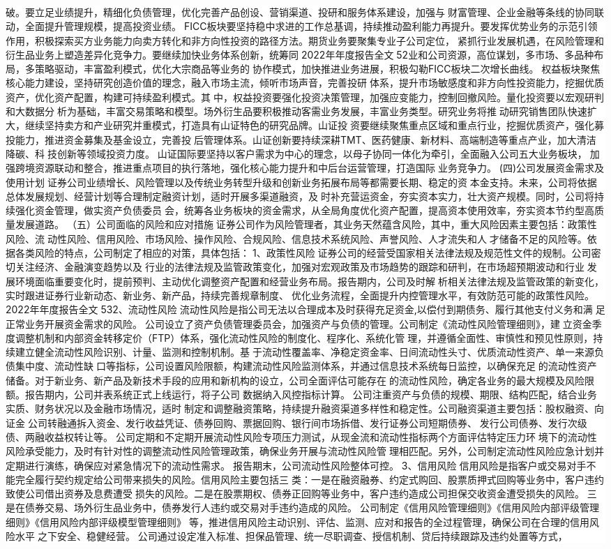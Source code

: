 破。要立足业绩提升，精细化负债管理，优化完善产品创设、营销渠道、投研和服务体系建设，加强与
财富管理、企业金融等条线的协同联动，全面提升管理规模，提高投资业绩。
FICC板块要坚持稳中求进的工作总基调，持续推动盈利能力再提升。要发挥优势业务的示范引领
作用，积极探索买方业务能力向卖方转化和非方向性投资的路径方法。期货业务要聚集专业子公司定位，
紧抓行业发展机遇，在风险管理和衍生品业务上塑造差异化竞争力。要继续加快业务体系创新，统筹同
2022年年度报告全文
52业和公司资源，高位谋划，多市场、多品种布局，多策略驱动，丰富盈利模式，优化大宗商品等业务的
协作模式，加快推进业务进展，积极勾勒FICC板块二次增长曲线。
权益板块聚焦核心能力建设，坚持研究创造价值的理念，融入市场主流，倾听市场声音，完善投研
体系，提升市场敏感度和非方向性投资能力，挖掘优质资产，优化资产配置，构建可持续盈利模式。其
中，权益投资要强化投资决策管理，加强应变能力，控制回撤风险。量化投资要以宏观研判和大数据分
析为基础，丰富交易策略和模型。场外衍生品要积极推动客需业务发展，丰富业务类型。研究业务将推
动研究销售团队快速扩大，继续坚持卖方和产业研究并重模式，打造具有山证特色的研究品牌。山证投
资要继续聚焦重点区域和重点行业，挖掘优质资产，强化募投能力，推进资金募集及基金设立，完善投
后管理体系。山证创新要持续深耕TMT、医药健康、新材料、高端制造等重点产业，加大清洁降碳、科
技创新等领域投资力度。
山证国际要坚持以客户需求为中心的理念，以母子协同一体化为牵引，全面融入公司五大业务板块，
加强跨境资源联动和整合，推进重点项目的执行落地，强化核心能力提升和中后台运营管理，打造国际
业务竞争力。
(四)公司发展资金需求及使用计划
证券公司业绩增长、风险管理以及传统业务转型升级和创新业务拓展布局等都需要长期、稳定的资
本金支持。未来，公司将依据总体发展规划、经营计划等合理制定融资计划，适时开展多渠道融资，及
时补充营运资金，夯实资本实力，壮大资产规模。同时，公司将持续强化资金管理，做实资产负债委员
会，统筹各业务板块的资金需求，从全局角度优化资产配置，提高资本使用效率，夯实资本节约型高质
量发展道路。
（五）公司面临的风险和应对措施
证券公司作为风险管理者，其业务天然蕴含风险，其中，重大风险因素主要包括：政策性风险、流
动性风险、信用风险、市场风险、操作风险、合规风险、信息技术系统风险、声誉风险、人才流失和人
才储备不足的风险等。依据各类风险的特点，公司制定了相应的对策，具体包括：
1、政策性风险
证券公司的经营受国家相关法律法规及规范性文件的规制。公司密切关注经济、金融演变趋势以及
行业的法律法规及监管政策变化，加强对宏观政策及市场趋势的跟踪和研判，在市场超预期波动和行业
发展环境面临重要变化时，提前预判、主动优化调整资产配置和经营业务布局。报告期内，公司及时解
析相关法律法规及监管政策的新变化，实时跟进证券行业新动态、新业务、新产品，持续完善规章制度、
优化业务流程，全面提升内控管理水平，有效防范可能的政策性风险。
2022年年度报告全文
532、流动性风险
流动性风险是指公司无法以合理成本及时获得充足资金,以偿付到期债务、履行其他支付义务和满
足正常业务开展资金需求的风险。
公司设立了资产负债管理委员会，加强资产与负债的管理。公司制定《流动性风险管理细则》，建
立资金季度调整机制和内部资金转移定价（FTP）体系，强化流动性风险的制度化、程序化、系统化管
理，并遵循全面性、审慎性和预见性原则，持续建立健全流动性风险识别、计量、监测和控制机制。基
于流动性覆盖率、净稳定资金率、日间流动性头寸、优质流动性资产、单一来源负债集中度、流动性缺
口等指标，公司设置风险限额，构建流动性风险监测体系，并通过信息技术系统每日监控，以确保充足
的流动性资产储备。对于新业务、新产品及新技术手段的应用和新机构的设立，公司全面评估可能存在
的流动性风险，确定各业务的最大规模及风险限额。报告期内，公司并表系统正式上线运行，将子公司
数据纳入风控指标计算。
公司注重资产与负债的规模、期限、结构匹配，结合业务实质、财务状况以及金融市场情况，适时
制定和调整融资策略，持续提升融资渠道多样性和稳定性。公司融资渠道主要包括：股权融资、向证金
公司转融通拆入资金、发行收益凭证、债券回购、票据回购、银行间市场拆借、发行证券公司短期债券、
发行公司债券、发行次级债、两融收益权转让等。
公司定期和不定期开展流动性风险专项压力测试，从现金流和流动性指标两个方面评估特定压力环
境下的流动性风险承受能力，及时有针对性的调整流动性风险管理政策，确保业务开展与流动性风险管
理相匹配。另外，公司制定流动性风险应急计划并定期进行演练，确保应对紧急情况下的流动性需求。
报告期末，公司流动性风险整体可控。
3、信用风险
信用风险是指客户或交易对手不能完全履行契约规定给公司带来损失的风险。信用风险主要包括三
类：一是在融资融券、约定式购回、股票质押式回购等业务中，客户违约致使公司借出资券及息费遭受
损失的风险。二是在股票期权、债券正回购等业务中，客户违约造成公司担保交收资金遭受损失的风险。
三是在债券交易、场外衍生品业务中，债券发行人违约或交易对手违约造成的风险。
公司制定《信用风险管理细则》《信用风险内部评级管理细则》《信用风险内部评级模型管理细则》
等，推进信用风险主动识别、评估、监测、应对和报告的全过程管理，确保公司在合理的信用风险水平
之下安全、稳健经营。
公司通过设定准入标准、担保品管理、统一尽职调查、授信机制、贷后持续跟踪及违约处置等方式，